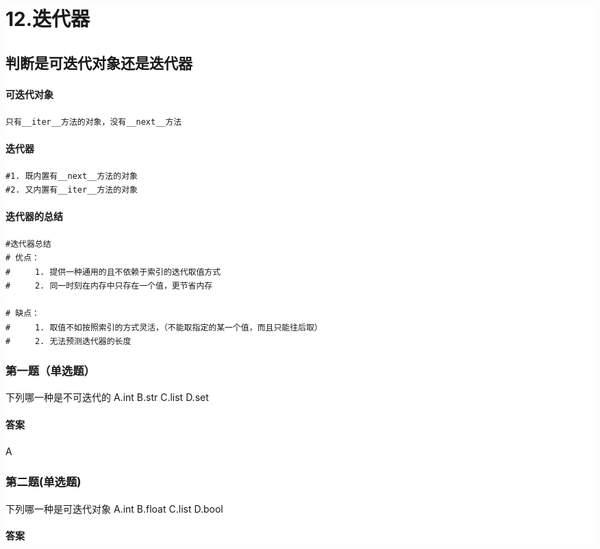 # 12.迭代器 

## 判断是可迭代对象还是迭代器

#### 可迭代对象

```
只有__iter__方法的对象，没有__next__方法
```

#### 迭代器

```
#1. 既内置有__next__方法的对象
#2. 又内置有__iter__方法的对象
```

#### 迭代器的总结

```
#迭代器总结
# 优点：
#     1. 提供一种通用的且不依赖于索引的迭代取值方式
#     2. 同一时刻在内存中只存在一个值，更节省内存

# 缺点：
#     1. 取值不如按照索引的方式灵活，（不能取指定的某一个值，而且只能往后取）
#     2. 无法预测迭代器的长度
```

### 

### 第一题（单选题）

下列哪一种是不可迭代的
    A.int
    B.str
    C.list
    D.set

#### 答案

A

### 第二题(单选题)

下列哪一种是可迭代对象
    A.int
    B.float
    C.list
    D.bool

#### 答案

